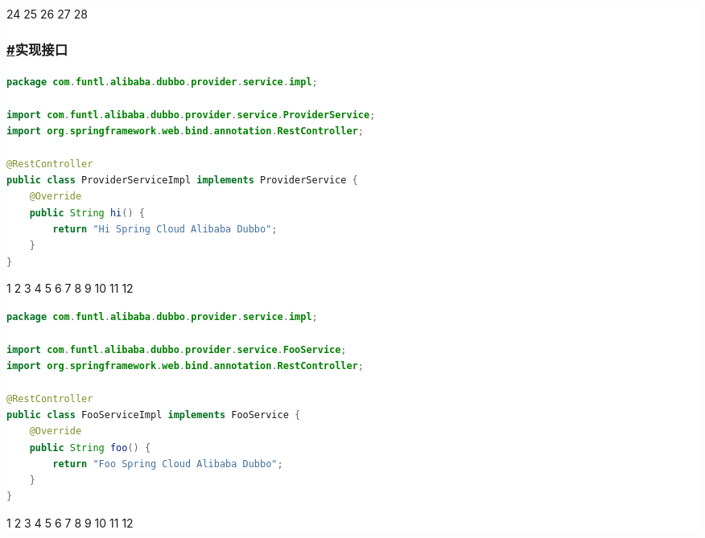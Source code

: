 24
25
26
27
28

### [#](https://funtl.com/zh/spring-cloud-alibaba-dubbo-vue/创建服务提供者.html#实现接口)实现接口

```java
package com.funtl.alibaba.dubbo.provider.service.impl;

import com.funtl.alibaba.dubbo.provider.service.ProviderService;
import org.springframework.web.bind.annotation.RestController;

@RestController
public class ProviderServiceImpl implements ProviderService {
    @Override
    public String hi() {
        return "Hi Spring Cloud Alibaba Dubbo";
    }
}
```

1
2
3
4
5
6
7
8
9
10
11
12

```java
package com.funtl.alibaba.dubbo.provider.service.impl;

import com.funtl.alibaba.dubbo.provider.service.FooService;
import org.springframework.web.bind.annotation.RestController;

@RestController
public class FooServiceImpl implements FooService {
    @Override
    public String foo() {
        return "Foo Spring Cloud Alibaba Dubbo";
    }
}
```

1
2
3
4
5
6
7
8
9
10
11
12
